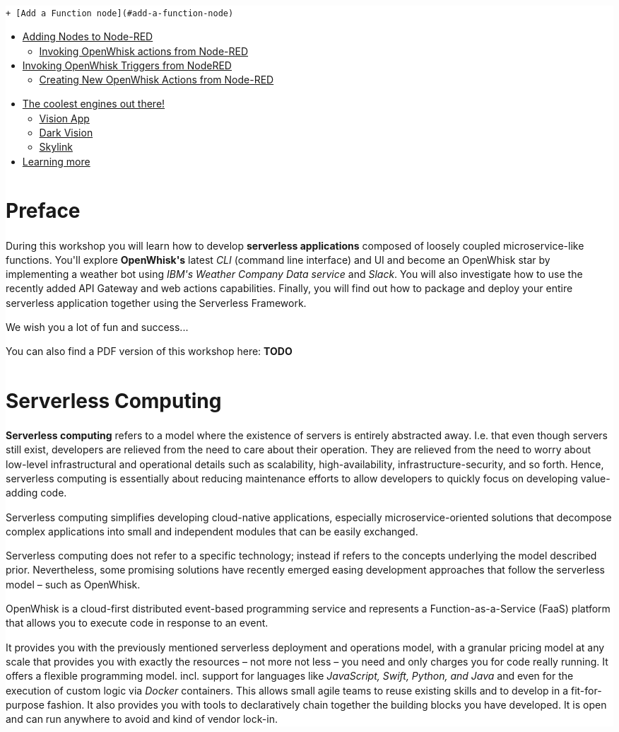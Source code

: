     + [Add a Function node](#add-a-function-node)
  * [Adding Nodes to Node-RED](#adding-nodes-to-node-red)
    + [Invoking OpenWhisk actions from Node-RED](#invoking-openwhisk-actions-from-node-red)
  * [Invoking OpenWhisk Triggers from NodeRED](#invoking-openwhisk-triggers-from-nodered)
    + [Creating New OpenWhisk Actions from Node-RED](#creating-new-openwhisk-actions-from-node-red)
- [The coolest engines out there!](#the-coolest-engines-out-there-)
  * [Vision App](#vision-app)
  * [Dark Vision](#dark-vision)
  * [Skylink](#skylink)
- [Learning more](#learning-more)

# Preface

During this workshop you will learn how to develop **serverless applications** composed of loosely coupled microservice-like functions. You'll explore **OpenWhisk's** latest *CLI* (command line interface) and UI and become an OpenWhisk star by implementing a weather bot using *IBM's Weather Company Data service* and *Slack*. You will also investigate how to use the recently added API Gateway and web actions capabilities. Finally, you will find out how to package and deploy your entire serverless application together using the Serverless Framework.

We wish you a lot of fun and success...

You can also find a PDF version of this workshop here: **TODO**

# Serverless Computing

**Serverless computing** refers to a model where the existence of servers is entirely abstracted away. I.e. that even though servers still exist, developers are relieved from the need to care about their operation. They are relieved from the need to worry about low-level infrastructural and operational details such as scalability, high-availability, infrastructure-security, and so forth. Hence, serverless computing is essentially about reducing maintenance efforts to allow developers to quickly focus on developing value-adding code.

Serverless computing simplifies developing cloud-native applications, especially microservice-oriented solutions that decompose complex applications into small and independent modules that can be easily exchanged.

Serverless computing does not refer to a specific technology; instead if refers to the concepts underlying the model described prior. Nevertheless, some promising solutions have recently emerged easing development approaches that follow the serverless model – such as OpenWhisk.

OpenWhisk is a cloud-first distributed event-based programming service and represents a Function-as-a-Service (FaaS) platform that allows you to execute code in response to an event.

It provides you with the previously mentioned serverless deployment and operations model, with a granular pricing model at any scale that provides you with exactly the resources – not more not less – you need and only charges you for code really running. It offers a flexible programming model. incl. support for languages like *JavaScript, Swift, Python, and Java* and even for the execution of custom logic via *Docker* containers. This allows small agile teams to reuse existing skills and to develop in a fit-for-purpose fashion. It also provides you with tools to declaratively chain together the building blocks you have developed. It is open and can run anywhere to avoid and kind of vendor lock-in.
